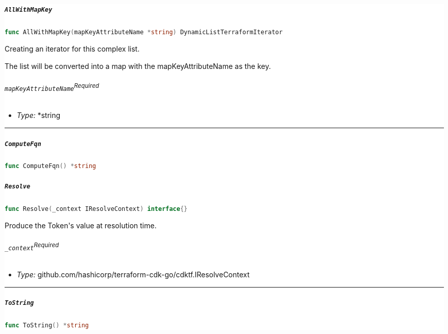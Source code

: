 
##### `AllWithMapKey` <a name="AllWithMapKey" id="rhizo-co-terraform-provider-oci.dataOciCoreVirtualCircuitPublicPrefixes.DataOciCoreVirtualCircuitPublicPrefixesFilterList.allWithMapKey"></a>

```go
func AllWithMapKey(mapKeyAttributeName *string) DynamicListTerraformIterator
```

Creating an iterator for this complex list.

The list will be converted into a map with the mapKeyAttributeName as the key.

###### `mapKeyAttributeName`<sup>Required</sup> <a name="mapKeyAttributeName" id="rhizo-co-terraform-provider-oci.dataOciCoreVirtualCircuitPublicPrefixes.DataOciCoreVirtualCircuitPublicPrefixesFilterList.allWithMapKey.parameter.mapKeyAttributeName"></a>

- *Type:* *string

---

##### `ComputeFqn` <a name="ComputeFqn" id="rhizo-co-terraform-provider-oci.dataOciCoreVirtualCircuitPublicPrefixes.DataOciCoreVirtualCircuitPublicPrefixesFilterList.computeFqn"></a>

```go
func ComputeFqn() *string
```

##### `Resolve` <a name="Resolve" id="rhizo-co-terraform-provider-oci.dataOciCoreVirtualCircuitPublicPrefixes.DataOciCoreVirtualCircuitPublicPrefixesFilterList.resolve"></a>

```go
func Resolve(_context IResolveContext) interface{}
```

Produce the Token's value at resolution time.

###### `_context`<sup>Required</sup> <a name="_context" id="rhizo-co-terraform-provider-oci.dataOciCoreVirtualCircuitPublicPrefixes.DataOciCoreVirtualCircuitPublicPrefixesFilterList.resolve.parameter._context"></a>

- *Type:* github.com/hashicorp/terraform-cdk-go/cdktf.IResolveContext

---

##### `ToString` <a name="ToString" id="rhizo-co-terraform-provider-oci.dataOciCoreVirtualCircuitPublicPrefixes.DataOciCoreVirtualCircuitPublicPrefixesFilterList.toString"></a>

```go
func ToString() *string
```
